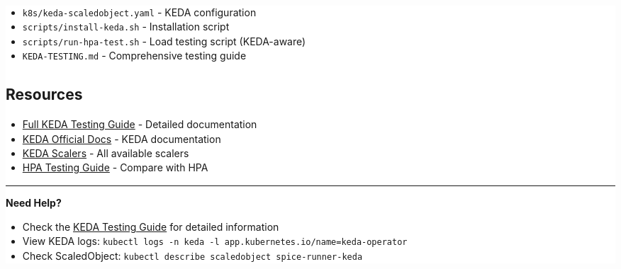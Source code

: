 - `k8s/keda-scaledobject.yaml` - KEDA configuration
- `scripts/install-keda.sh` - Installation script
- `scripts/run-hpa-test.sh` - Load testing script (KEDA-aware)
- `KEDA-TESTING.md` - Comprehensive testing guide

## Resources

- [Full KEDA Testing Guide](./KEDA-TESTING.md) - Detailed documentation
- [KEDA Official Docs](https://keda.sh/docs/) - KEDA documentation
- [KEDA Scalers](https://keda.sh/docs/scalers/) - All available scalers
- [HPA Testing Guide](./HPA-TESTING.md) - Compare with HPA

---

**Need Help?**
- Check the [KEDA Testing Guide](./KEDA-TESTING.md) for detailed information
- View KEDA logs: `kubectl logs -n keda -l app.kubernetes.io/name=keda-operator`
- Check ScaledObject: `kubectl describe scaledobject spice-runner-keda`

